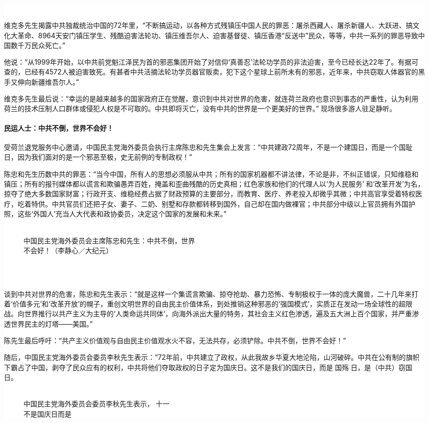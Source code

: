 </figure><br/>
<p>
 维克多先生揭露中共独裁统治中国的72年里，“不断搞运动，以各种方式残镇压中国人民的罪恶：屠杀西藏人、屠杀新疆人、大跃进、搞文化大革命、8964天安门镇压学生、残酷迫害法轮功、镇压维吾尔人、迫害基督徒、镇压香港“反送中”民众，等等，中共一系列的罪恶导致中国数千万民众死亡。”
</p>
<p>
 他说：“从1999年开始，以中共前党魁江泽民为首的邪恶集团开始了对信仰‘真善忍’法轮功学员的非法迫害，至今已经长达22年了。有据可查的，已经有4572人被迫害致死。有甚者中共活摘法轮功学员器官贩卖，犯下这个星球上前所未有的邪恶，近年来，中共窃取人体器官的黑手又伸向新疆维吾尔人。”
</p>
<p>
 维克多先生最后说：“幸运的是越来越多的国家政府正在觉醒，意识到中共对世界的危害，就连荷兰政府也意识到事态的严重性，认为利用荷兰的技术压制人口群体或侵犯人权是不可取的。中共即将灭亡，没有中共的世界是一个更美好的世界。” 现场很多游人驻足静听。
</p>
<h4>
 民运人士：中共不倒，世界不会好！
</h4>
<p>
 受荷兰退党服务中心邀请，中国民主党海外委员会执行主席陈忠和先生集会上发言：“中共建政72周年，不是一个建国日，而是一个国耻日，因为我们面对的是一个邪恶至极，史无前例的专制政权！”
</p>
<p>
 陈忠和先生历数中共的罪恶：“当今中国，所有人的思想必须服从中共；所有的国家机器都不讲法律，不论是非，不纠正错误，只知维稳和镇压；所有的报刊媒体都以谎言和欺骗愚弄百姓，掩盖和歪曲残酷的历史真相；红色家族和他们的代理人以‘为人民服务’ 和‘改革开发’为名，掠夺了绝大多数国家财富；行政开支、维稳经费占据了财政预算的主要部分，而教育、医疗、养老投入却微乎其微；中共高官享受着特权医疗，吃着特供。中共官员们还把子女、妻子、二奶、别墅和存款都转移到国外，自己却在国内做裸官；中共部分中级以上官员拥有外国护照，这些‘外国人’充当人大代表和政协委员，决定这个国家的发展和未来。”
</p>
<figure aria-describedby="caption-attachment-13284362" class="wp-caption aligncenter" id="attachment_13284362" style="width: 350px">
 <ok href="https://i.epochtimes.com/assets/uploads/2021/10/id13284362-37d5306e83f3ce52c73ed27d2bb01e3e.jpg" target="_blank">
  <img alt="" class="wp-image-13284362" src="https://i.epochtimes.com/assets/uploads/2021/10/id13284362-37d5306e83f3ce52c73ed27d2bb01e3e.jpg"/>
 </ok>
 <br/><figcaption class="wp-caption-text" id="caption-attachment-13284362">
  中国民主党海外委员会主席陈忠和先生：中共不倒，世界不会好！（李静心／大纪元）
 </figcaption><br/>
</figure><br/>
<p>
 谈到中共对世界的危害，陈忠和先生表示：“就是这样一个集谎言欺骗、掠夺抢劫、暴力恐怖、专制极权于一体的庞大魔兽，二十几年来打着‘价值多元’和‘改革开放’的幌子，重创文明世界的自由民主价值体系，到处推销这种邪恶的‘强国模式’，实质正在发动一场全球性的超限战。向世界推行以共产主义为主导的‘人类命运共同体’，向海外派出大量的特务，其社会主义红色渗透，遍及五大洲上百个国家，并严重渗透世界民主的灯塔——美国。”
</p>
<p>
 陈先生最后呼吁：“共产主义价值观与自由民主价值观水火不容，无法共存，必须铲除。中共不倒，世界不会好！”
</p>
<p>
 随后，中国民主党海外委员会委员李秋先生表示：“72年前，中共建立了政权，从此我故乡华夏大地沦陷，山河破碎。中共在公有制的旗帜下霸占了中国，剥夺了民众应有的权利，中共将他们夺取政权的日子定为国庆日。这不是我们的国庆日，而是
 <ok href="https://www.epochtimes.com/gb/tag/%E5%9B%BD%E6%AE%87.html">
  国殇
 </ok>
 日，是（中共）窃国日。
</p>
<figure aria-describedby="caption-attachment-13284351" class="wp-caption aligncenter" id="attachment_13284351" style="width: 300px">
 <ok href="https://i.epochtimes.com/assets/uploads/2021/10/id13284351-76124278850541452809c3c1a742700c.jpeg" target="_blank">
  <img alt="" class="wp-image-13284351" src="https://i.epochtimes.com/assets/uploads/2021/10/id13284351-76124278850541452809c3c1a742700c.jpeg"/>
 </ok>
 <br/><figcaption class="wp-caption-text" id="caption-attachment-13284351">
  中国民主党海外委员会委员李秋先生表示，
  <ok href="https://www.epochtimes.com/gb/tag/%E5%8D%81%E4%B8%80.html">
   十一
  </ok>
  不是国庆日而是